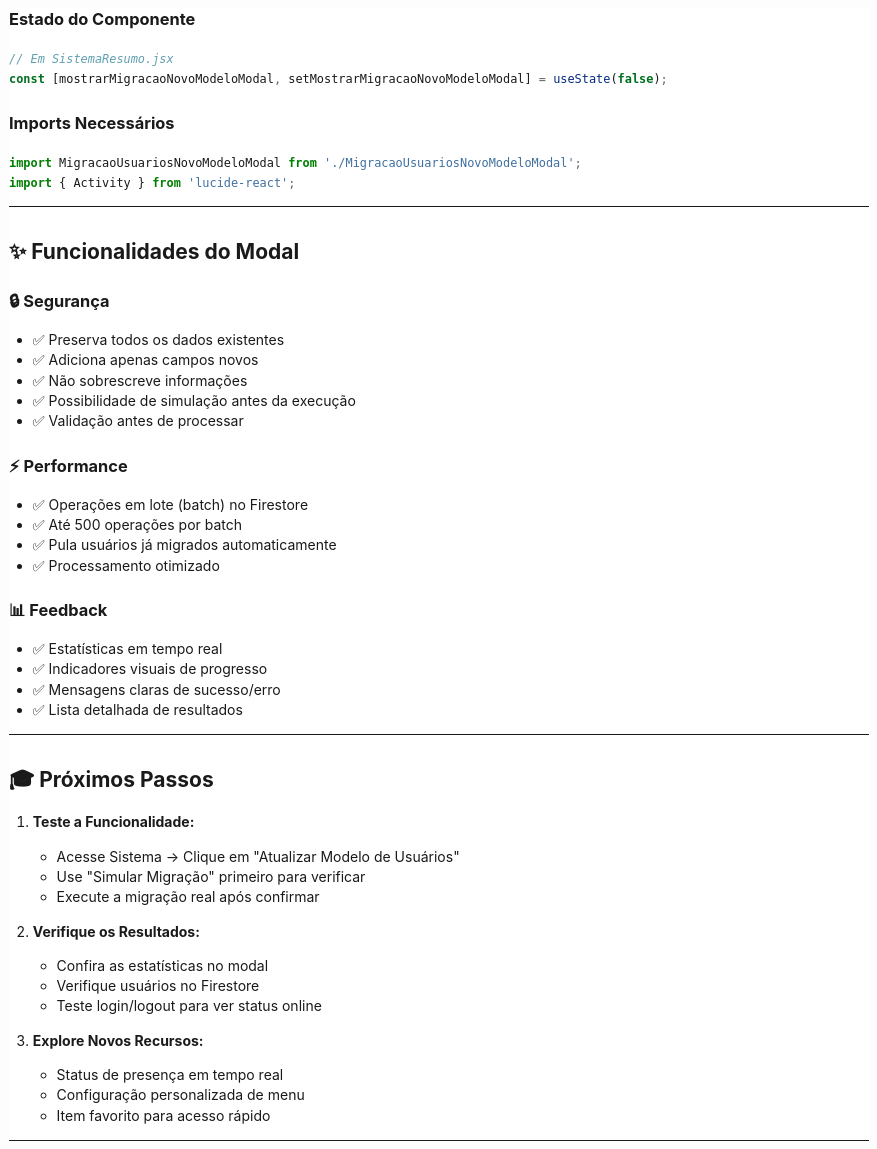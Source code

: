 ### Estado do Componente

```jsx
// Em SistemaResumo.jsx
const [mostrarMigracaoNovoModeloModal, setMostrarMigracaoNovoModeloModal] = useState(false);
```

### Imports Necessários

```jsx
import MigracaoUsuariosNovoModeloModal from './MigracaoUsuariosNovoModeloModal';
import { Activity } from 'lucide-react';
```

---

## ✨ Funcionalidades do Modal

### 🔒 Segurança
- ✅ Preserva todos os dados existentes
- ✅ Adiciona apenas campos novos
- ✅ Não sobrescreve informações
- ✅ Possibilidade de simulação antes da execução
- ✅ Validação antes de processar

### ⚡ Performance
- ✅ Operações em lote (batch) no Firestore
- ✅ Até 500 operações por batch
- ✅ Pula usuários já migrados automaticamente
- ✅ Processamento otimizado

### 📊 Feedback
- ✅ Estatísticas em tempo real
- ✅ Indicadores visuais de progresso
- ✅ Mensagens claras de sucesso/erro
- ✅ Lista detalhada de resultados

---

## 🎓 Próximos Passos

1. **Teste a Funcionalidade:**
   - Acesse Sistema → Clique em "Atualizar Modelo de Usuários"
   - Use "Simular Migração" primeiro para verificar
   - Execute a migração real após confirmar

2. **Verifique os Resultados:**
   - Confira as estatísticas no modal
   - Verifique usuários no Firestore
   - Teste login/logout para ver status online

3. **Explore Novos Recursos:**
   - Status de presença em tempo real
   - Configuração personalizada de menu
   - Item favorito para acesso rápido

---